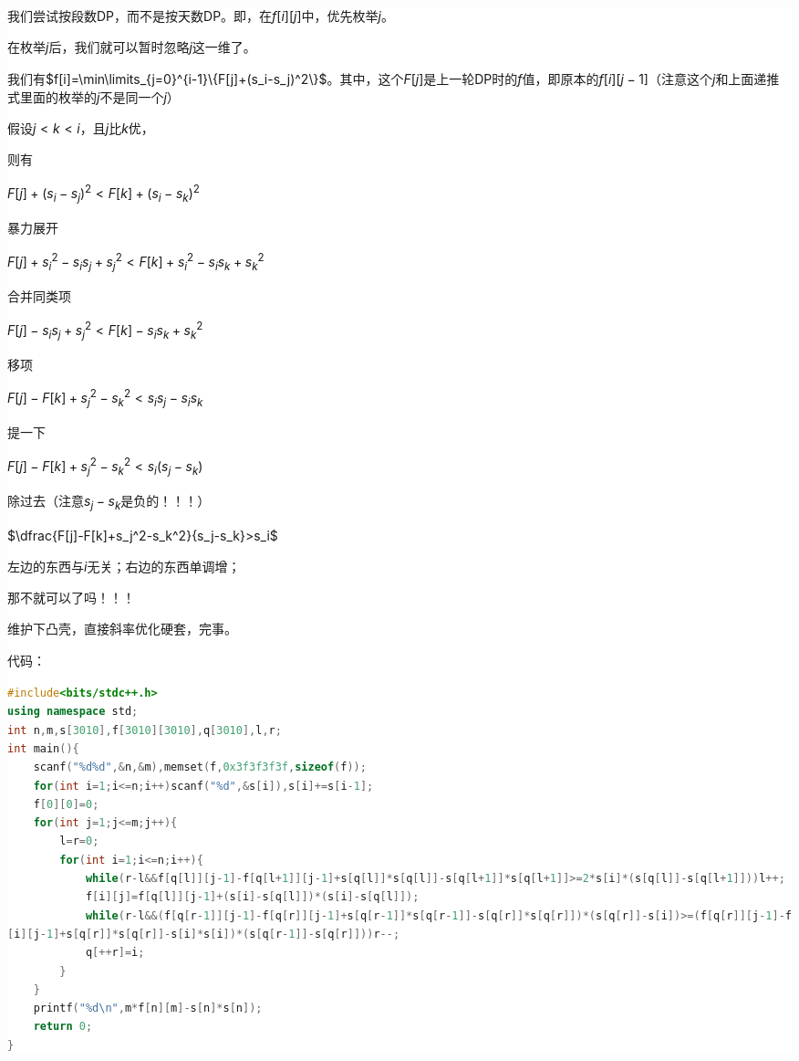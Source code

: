 我们尝试按段数DP，而不是按天数DP。即，在$f[i][j]$中，优先枚举$j$。

在枚举$j$后，我们就可以暂时忽略$j$这一维了。

我们有$f[i]=\min\limits_{j=0}^{i-1}\{F[j]+(s_i-s_j)^2\}$。其中，这个$F[j]$是上一轮DP时的$f$值，即原本的$f[i][j-1]$（注意这个$j$和上面递推式里面的枚举的$j$不是同一个$j$）

假设$j<k<i$，且$j$比$k$优，

则有

$F[j]+(s_i-s_j)^2<F[k]+(s_i-s_k)^2$

暴力展开

$F[j]+s_i^2-s_is_j+s_j^2<F[k]+s_i^2-s_is_k+s_k^2$

合并同类项

$F[j]-s_is_j+s_j^2<F[k]-s_is_k+s_k^2$

移项

$F[j]-F[k]+s_j^2-s_k^2<s_is_j-s_is_k$

提一下

$F[j]-F[k]+s_j^2-s_k^2<s_i(s_j-s_k)$

除过去（注意$s_j-s_k$是负的！！！）

$\dfrac{F[j]-F[k]+s_j^2-s_k^2}{s_j-s_k}>s_i$

左边的东西与$i$无关；右边的东西单调增；

那不就可以了吗！！！

维护下凸壳，直接斜率优化硬套，完事。

代码：

``` cpp
#include<bits/stdc++.h>
using namespace std;
int n,m,s[3010],f[3010][3010],q[3010],l,r;
int main(){
	scanf("%d%d",&n,&m),memset(f,0x3f3f3f3f,sizeof(f));
	for(int i=1;i<=n;i++)scanf("%d",&s[i]),s[i]+=s[i-1];
	f[0][0]=0;
	for(int j=1;j<=m;j++){
		l=r=0;
		for(int i=1;i<=n;i++){
			while(r-l&&f[q[l]][j-1]-f[q[l+1]][j-1]+s[q[l]]*s[q[l]]-s[q[l+1]]*s[q[l+1]]>=2*s[i]*(s[q[l]]-s[q[l+1]]))l++;
			f[i][j]=f[q[l]][j-1]+(s[i]-s[q[l]])*(s[i]-s[q[l]]);
			while(r-l&&(f[q[r-1]][j-1]-f[q[r]][j-1]+s[q[r-1]]*s[q[r-1]]-s[q[r]]*s[q[r]])*(s[q[r]]-s[i])>=(f[q[r]][j-1]-f[i][j-1]+s[q[r]]*s[q[r]]-s[i]*s[i])*(s[q[r-1]]-s[q[r]]))r--;
			q[++r]=i; 
		}
	}
	printf("%d\n",m*f[n][m]-s[n]*s[n]);
	return 0;
} 
```
